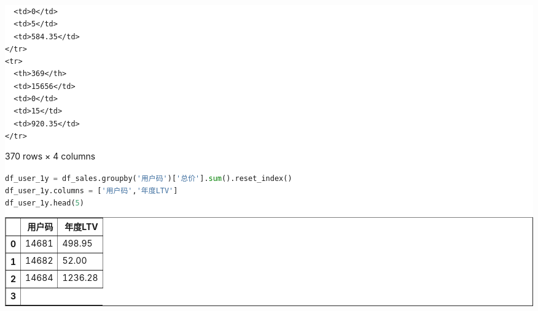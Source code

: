       <td>0</td>
      <td>5</td>
      <td>584.35</td>
    </tr>
    <tr>
      <th>369</th>
      <td>15656</td>
      <td>0</td>
      <td>15</td>
      <td>920.35</td>
    </tr>
  </tbody>
</table>
<p>370 rows × 4 columns</p>
</div>




```python
df_user_1y = df_sales.groupby('用户码')['总价'].sum().reset_index()
df_user_1y.columns = ['用户码','年度LTV']
df_user_1y.head(5)
```




<div>
<style scoped>
    .dataframe tbody tr th:only-of-type {
        vertical-align: middle;
    }

    .dataframe tbody tr th {
        vertical-align: top;
    }

    .dataframe thead th {
        text-align: right;
    }
</style>
<table border="1" class="dataframe">
  <thead>
    <tr style="text-align: right;">
      <th></th>
      <th>用户码</th>
      <th>年度LTV</th>
    </tr>
  </thead>
  <tbody>
    <tr>
      <th>0</th>
      <td>14681</td>
      <td>498.95</td>
    </tr>
    <tr>
      <th>1</th>
      <td>14682</td>
      <td>52.00</td>
    </tr>
    <tr>
      <th>2</th>
      <td>14684</td>
      <td>1236.28</td>
    </tr>
    <tr>
      <th>3</th>